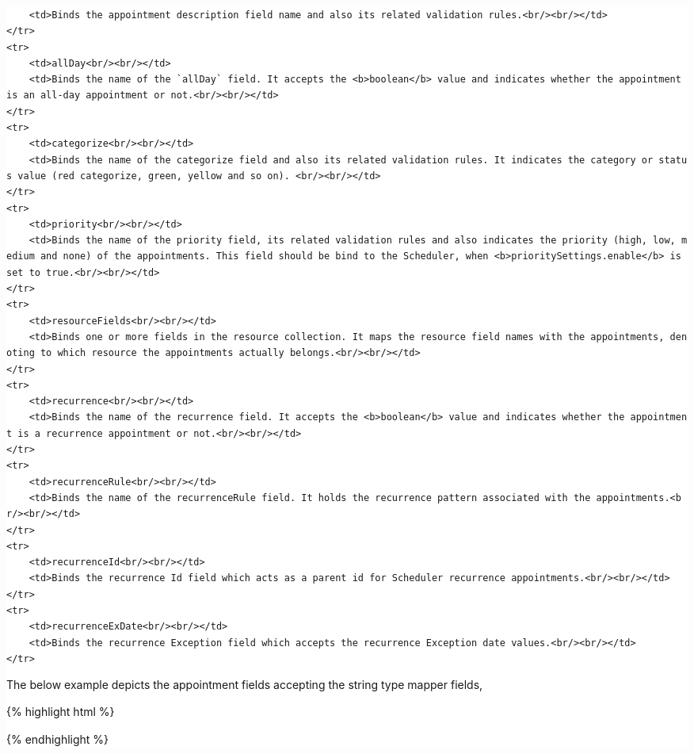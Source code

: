         <td>Binds the appointment description field name and also its related validation rules.<br/><br/></td>
    </tr>
    <tr>
        <td>allDay<br/><br/></td>
        <td>Binds the name of the `allDay` field. It accepts the <b>boolean</b> value and indicates whether the appointment is an all-day appointment or not.<br/><br/></td>
    </tr>
    <tr>
        <td>categorize<br/><br/></td>
        <td>Binds the name of the categorize field and also its related validation rules. It indicates the category or status value (red categorize, green, yellow and so on). <br/><br/></td>
    </tr>
    <tr>
        <td>priority<br/><br/></td>
        <td>Binds the name of the priority field, its related validation rules and also indicates the priority (high, low, medium and none) of the appointments. This field should be bind to the Scheduler, when <b>prioritySettings.enable</b> is set to true.<br/><br/></td>
    </tr>
    <tr>
        <td>resourceFields<br/><br/></td>
        <td>Binds one or more fields in the resource collection. It maps the resource field names with the appointments, denoting to which resource the appointments actually belongs.<br/><br/></td>
    </tr>
    <tr>
        <td>recurrence<br/><br/></td>
        <td>Binds the name of the recurrence field. It accepts the <b>boolean</b> value and indicates whether the appointment is a recurrence appointment or not.<br/><br/></td>
    </tr>
    <tr>
        <td>recurrenceRule<br/><br/></td>
        <td>Binds the name of the recurrenceRule field. It holds the recurrence pattern associated with the appointments.<br/><br/></td>
    </tr>
    <tr>
        <td>recurrenceId<br/><br/></td>
        <td>Binds the recurrence Id field which acts as a parent id for Scheduler recurrence appointments.<br/><br/></td>
    </tr>
    <tr>
        <td>recurrenceExDate<br/><br/></td>
        <td>Binds the recurrence Exception field which accepts the recurrence Exception date values.<br/><br/></td>
    </tr>
</table>

The below example depicts the appointment fields accepting the string type mapper fields,

{% highlight html %}


<div id="schedule"></div>

{% endhighlight %}
